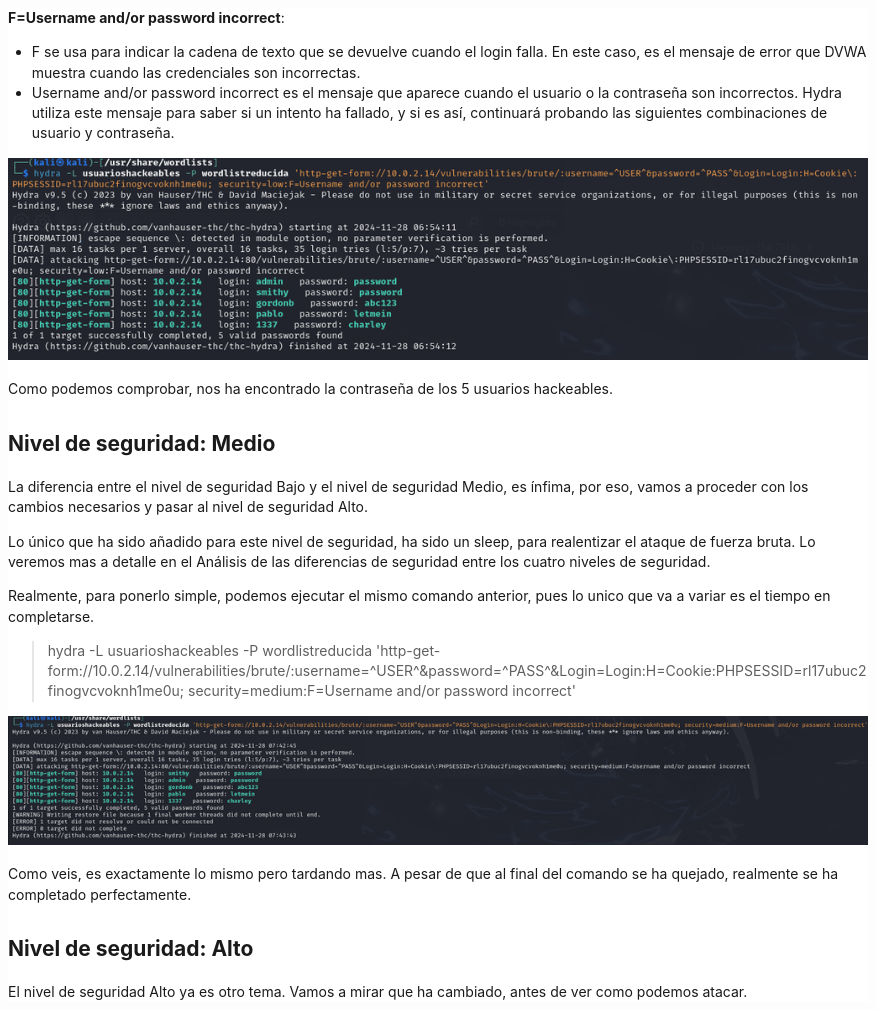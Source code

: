 **F=Username and/or password incorrect**:
- F se usa para indicar la cadena de texto que se devuelve cuando el login falla. En este caso, es el mensaje de error que DVWA muestra cuando las credenciales son incorrectas.
- Username and/or password incorrect es el mensaje que aparece cuando el usuario o la contraseña son incorrectos. Hydra utiliza este mensaje para saber si un intento ha fallado, y si es así, continuará probando las siguientes combinaciones de usuario y contraseña.

![Output del comando de hydra](../assets/img/dwvabruteforce/image-6.png)

Como podemos comprobar, nos ha encontrado la contraseña de los 5 usuarios hackeables.

## Nivel de seguridad: Medio

La diferencia entre el nivel de seguridad Bajo y el nivel de seguridad Medio, es ínfima, por eso, vamos a proceder con los cambios necesarios y pasar al nivel de seguridad Alto.

Lo único que ha sido añadido para este nivel de seguridad, ha sido un sleep, para realentizar el ataque de fuerza bruta. Lo veremos mas a detalle en el Análisis de las diferencias de seguridad entre los cuatro niveles de seguridad.

Realmente, para ponerlo simple, podemos ejecutar el mismo comando anterior, pues lo unico que va a variar es el tiempo en completarse.

> hydra -L usuarioshackeables -P wordlistreducida 'http-get-form://10.0.2.14/vulnerabilities/brute/:username=\^USER\^&password=\^PASS\^&Login=Login:H=Cookie\:PHPSESSID=rl17ubuc2finogvcvoknh1me0u; security=medium:F=Username and/or password incorrect'

![Output del comando de hydra](../assets/img/dwvabruteforce/image-7.png)

Como veis, es exactamente lo mismo pero tardando mas. A pesar de que al final del comando se ha quejado, realmente se ha completado perfectamente.

## Nivel de seguridad: Alto

El nivel de seguridad Alto ya es otro tema. Vamos a mirar que ha cambiado, antes de ver como podemos atacar.
